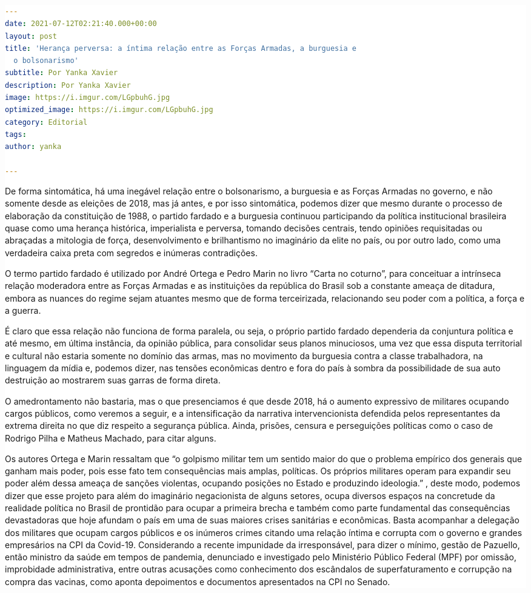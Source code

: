 ```yaml
---
date: 2021-07-12T02:21:40.000+00:00
layout: post
title: 'Herança perversa: a íntima relação entre as Forças Armadas, a burguesia e
  o bolsonarismo'
subtitle: Por Yanka Xavier
description: Por Yanka Xavier
image: https://i.imgur.com/LGpbuhG.jpg
optimized_image: https://i.imgur.com/LGpbuhG.jpg
category: Editorial
tags: 
author: yanka

---
```

De forma sintomática, há uma inegável relação entre o bolsonarismo, a burguesia e as Forças Armadas no governo, e não somente desde as eleições de 2018, mas já antes, e por isso sintomática, podemos dizer que mesmo durante o processo de elaboração da constituição de 1988, o partido fardado e a burguesia continuou participando da política institucional brasileira quase como uma herança histórica, imperialista e perversa, tomando decisões centrais, tendo opiniões requisitadas ou abraçadas a mitologia de força, desenvolvimento e brilhantismo no imaginário da elite no país, ou por outro lado, como uma verdadeira caixa preta com segredos e inúmeras contradições.

O termo partido fardado é utilizado por André Ortega e Pedro Marin no livro “Carta no coturno”, para conceituar a intrínseca relação moderadora entre as Forças Armadas e as instituições da república do Brasil sob a constante ameaça de ditadura, embora as nuances do regime sejam atuantes mesmo que de forma terceirizada, relacionando seu poder com a política, a força e a guerra.

É claro que essa relação não funciona de forma paralela, ou seja, o próprio partido fardado dependeria da conjuntura política e até mesmo, em última instância, da opinião pública, para consolidar seus planos minuciosos, uma vez que essa disputa territorial e cultural não estaria somente no domínio das armas, mas no movimento da burguesia contra a classe trabalhadora, na linguagem da mídia e, podemos dizer, nas tensões econômicas dentro e fora do país à sombra da possibilidade de sua auto destruição ao mostrarem suas garras de forma direta.

O amedrontamento não bastaria, mas o que presenciamos é que desde 2018, há o aumento expressivo de militares ocupando cargos públicos, como veremos a seguir, e a intensificação da narrativa intervencionista defendida pelos representantes da extrema direita no que diz respeito a segurança pública. Ainda, prisões, censura e perseguições políticas como o caso de Rodrigo Pilha e Matheus Machado, para citar alguns.

Os autores Ortega e Marin ressaltam que “o golpismo militar tem um sentido maior do que o problema empírico dos generais que ganham mais poder, pois esse fato tem consequências mais amplas, políticas. Os próprios militares operam para expandir seu poder além dessa ameaça de sanções violentas, ocupando posições no Estado e produzindo ideologia.” , deste modo, podemos dizer que esse projeto para além do imaginário negacionista de alguns setores, ocupa diversos espaços na concretude da realidade política no Brasil de prontidão para ocupar a primeira brecha e também como parte fundamental das consequências devastadoras que hoje afundam o país em uma de suas maiores crises sanitárias e econômicas. Basta acompanhar a delegação dos militares que ocupam cargos públicos e os inúmeros crimes citando uma relação íntima e corrupta com o governo e grandes empresários na CPI da Covid-19. Considerando a recente impunidade da irresponsável, para dizer o mínimo, gestão de Pazuello, então ministro da saúde em tempos de pandemia, denunciado e investigado pelo Ministério Público Federal (MPF) por omissão, improbidade administrativa, entre outras acusações como conhecimento dos escândalos de superfaturamento e corrupção na compra das vacinas, como aponta depoimentos e documentos apresentados na CPI no Senado.
